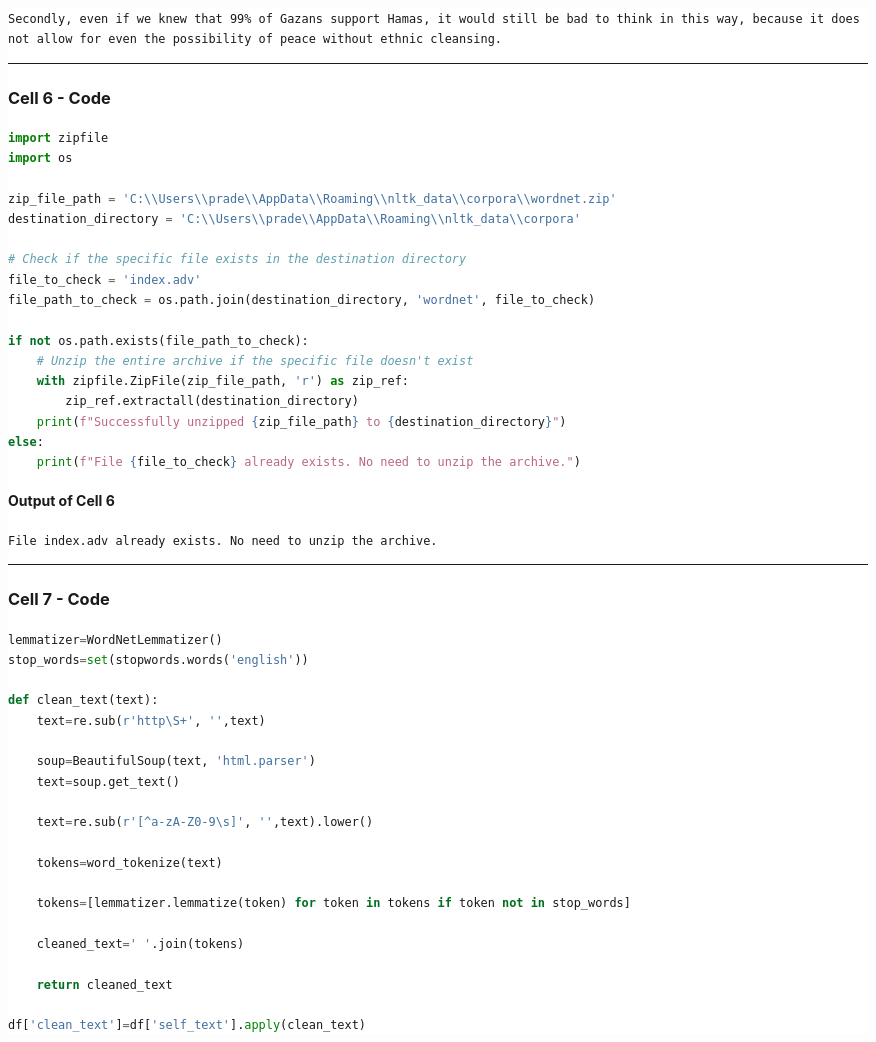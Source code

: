 ```
Secondly, even if we knew that 99% of Gazans support Hamas, it would still be bad to think in this way, because it does not allow for even the possibility of peace without ethnic cleansing.

```


---

### Cell 6 - Code
```python
import zipfile
import os

zip_file_path = 'C:\\Users\\prade\\AppData\\Roaming\\nltk_data\\corpora\\wordnet.zip'
destination_directory = 'C:\\Users\\prade\\AppData\\Roaming\\nltk_data\\corpora'

# Check if the specific file exists in the destination directory
file_to_check = 'index.adv'
file_path_to_check = os.path.join(destination_directory, 'wordnet', file_to_check)

if not os.path.exists(file_path_to_check):
    # Unzip the entire archive if the specific file doesn't exist
    with zipfile.ZipFile(zip_file_path, 'r') as zip_ref:
        zip_ref.extractall(destination_directory)
    print(f"Successfully unzipped {zip_file_path} to {destination_directory}")
else:
    print(f"File {file_to_check} already exists. No need to unzip the archive.")
```

#### Output of Cell 6
```
File index.adv already exists. No need to unzip the archive.

```


---

### Cell 7 - Code
```python
lemmatizer=WordNetLemmatizer()
stop_words=set(stopwords.words('english'))

def clean_text(text):
    text=re.sub(r'http\S+', '',text)

    soup=BeautifulSoup(text, 'html.parser')
    text=soup.get_text()

    text=re.sub(r'[^a-zA-Z0-9\s]', '',text).lower()

    tokens=word_tokenize(text)

    tokens=[lemmatizer.lemmatize(token) for token in tokens if token not in stop_words]

    cleaned_text=' '.join(tokens)

    return cleaned_text

df['clean_text']=df['self_text'].apply(clean_text)


```
